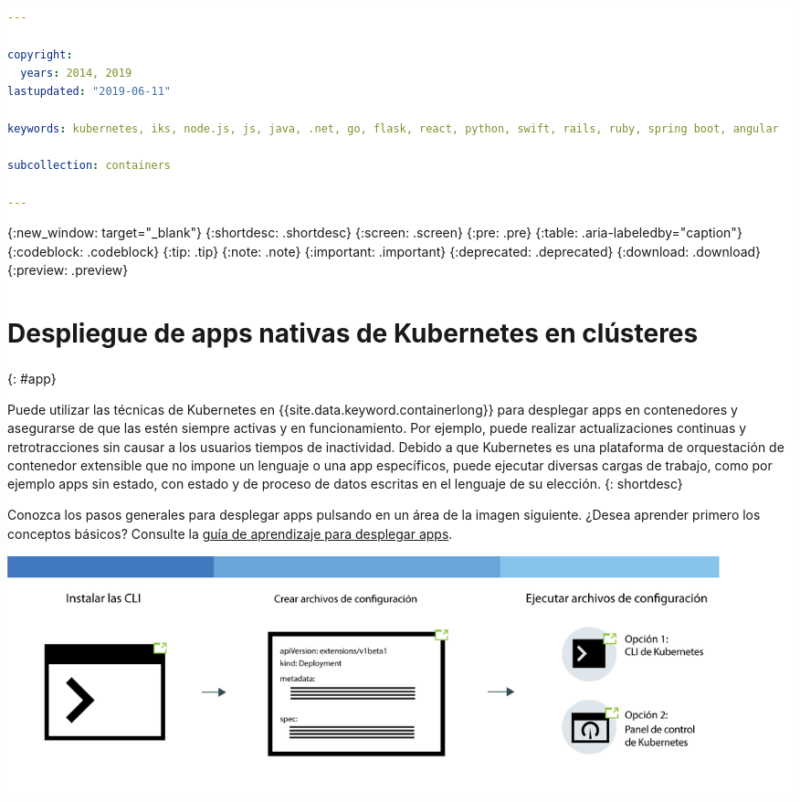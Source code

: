 ```yaml
---

copyright:
  years: 2014, 2019
lastupdated: "2019-06-11"

keywords: kubernetes, iks, node.js, js, java, .net, go, flask, react, python, swift, rails, ruby, spring boot, angular

subcollection: containers

---
```


{:new_window: target="_blank"}
{:shortdesc: .shortdesc}
{:screen: .screen}
{:pre: .pre}
{:table: .aria-labeledby="caption"}
{:codeblock: .codeblock}
{:tip: .tip}
{:note: .note}
{:important: .important}
{:deprecated: .deprecated}
{:download: .download}
{:preview: .preview}


# Despliegue de apps nativas de Kubernetes en clústeres
{: #app}

Puede utilizar las técnicas de Kubernetes en {{site.data.keyword.containerlong}} para desplegar apps en contenedores y asegurarse de que las estén siempre activas y en funcionamiento. Por ejemplo, puede realizar actualizaciones continuas y retrotracciones sin causar a los usuarios tiempos de inactividad. Debido a que Kubernetes es una plataforma de orquestación de contenedor extensible que no impone un lenguaje o una app específicos, puede ejecutar diversas cargas de trabajo, como por ejemplo apps sin estado, con estado y de proceso de datos escritas en el lenguaje de su elección.
{: shortdesc}

Conozca los pasos generales para desplegar apps pulsando en un área de la imagen siguiente. ¿Desea aprender primero los conceptos básicos? Consulte la [guía de aprendizaje para desplegar apps](/docs/containers?topic=containers-cs_apps_tutorial#cs_apps_tutorial).

<img usemap="#d62e18" border="0" class="image" id="basic_app_deployment_process" src="images/basic_app_deployment_process.png" width="780" style="width:780px;" alt="Proceso de despliegue básico"/>
<map name="d62e18" id="d62e18">
<area href="/docs/containers?topic=containers-cs_cli_install" target="_blank" alt="Instale las CLI." title="Instale las CLI." shape="rect" coords="30, 69, 179, 209" />
